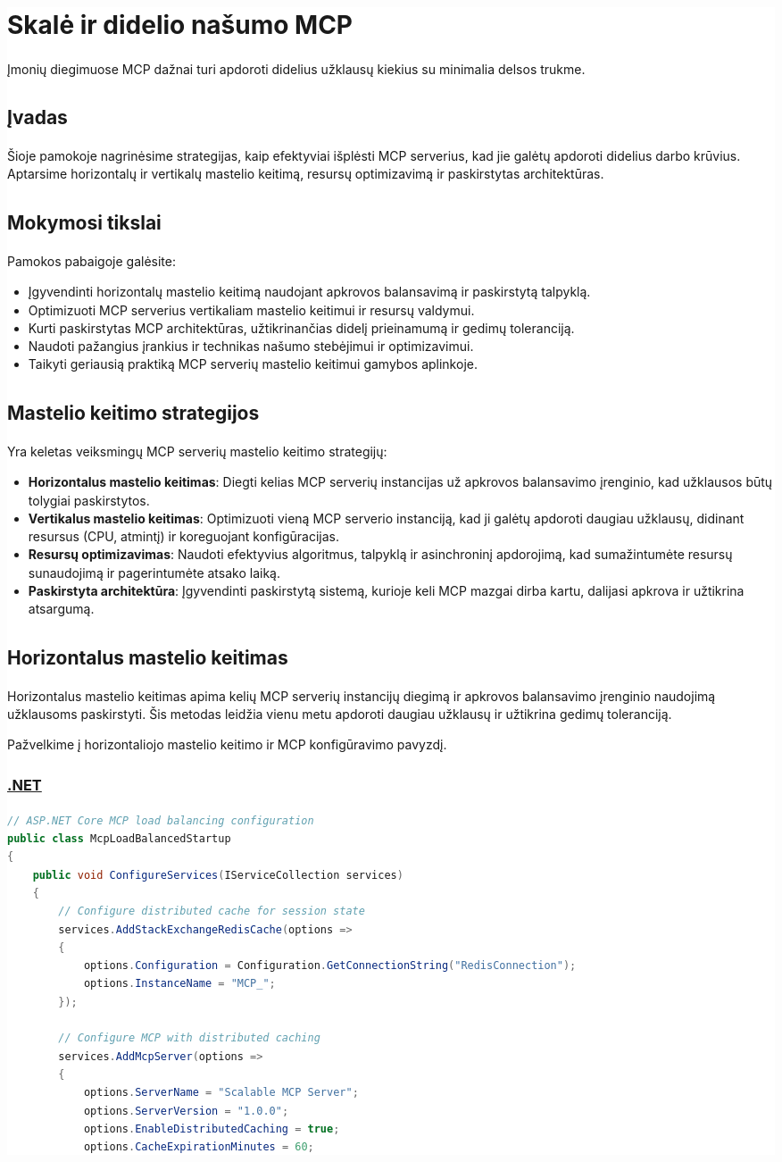 
# Skalė ir didelio našumo MCP

Įmonių diegimuose MCP dažnai turi apdoroti didelius užklausų kiekius su minimalia delsos trukme.

## Įvadas

Šioje pamokoje nagrinėsime strategijas, kaip efektyviai išplėsti MCP serverius, kad jie galėtų apdoroti didelius darbo krūvius. Aptarsime horizontalų ir vertikalų mastelio keitimą, resursų optimizavimą ir paskirstytas architektūras.

## Mokymosi tikslai

Pamokos pabaigoje galėsite:

- Įgyvendinti horizontalų mastelio keitimą naudojant apkrovos balansavimą ir paskirstytą talpyklą.
- Optimizuoti MCP serverius vertikaliam mastelio keitimui ir resursų valdymui.
- Kurti paskirstytas MCP architektūras, užtikrinančias didelį prieinamumą ir gedimų toleranciją.
- Naudoti pažangius įrankius ir technikas našumo stebėjimui ir optimizavimui.
- Taikyti geriausią praktiką MCP serverių mastelio keitimui gamybos aplinkoje.

## Mastelio keitimo strategijos

Yra keletas veiksmingų MCP serverių mastelio keitimo strategijų:

- **Horizontalus mastelio keitimas**: Diegti kelias MCP serverių instancijas už apkrovos balansavimo įrenginio, kad užklausos būtų tolygiai paskirstytos.
- **Vertikalus mastelio keitimas**: Optimizuoti vieną MCP serverio instanciją, kad ji galėtų apdoroti daugiau užklausų, didinant resursus (CPU, atmintį) ir koreguojant konfigūracijas.
- **Resursų optimizavimas**: Naudoti efektyvius algoritmus, talpyklą ir asinchroninį apdorojimą, kad sumažintumėte resursų sunaudojimą ir pagerintumėte atsako laiką.
- **Paskirstyta architektūra**: Įgyvendinti paskirstytą sistemą, kurioje keli MCP mazgai dirba kartu, dalijasi apkrova ir užtikrina atsargumą.

## Horizontalus mastelio keitimas

Horizontalus mastelio keitimas apima kelių MCP serverių instancijų diegimą ir apkrovos balansavimo įrenginio naudojimą užklausoms paskirstyti. Šis metodas leidžia vienu metu apdoroti daugiau užklausų ir užtikrina gedimų toleranciją.

Pažvelkime į horizontaliojo mastelio keitimo ir MCP konfigūravimo pavyzdį.

### [.NET](../../../../05-AdvancedTopics/mcp-scaling)

```csharp
// ASP.NET Core MCP load balancing configuration
public class McpLoadBalancedStartup
{
    public void ConfigureServices(IServiceCollection services)
    {
        // Configure distributed cache for session state
        services.AddStackExchangeRedisCache(options =>
        {
            options.Configuration = Configuration.GetConnectionString("RedisConnection");
            options.InstanceName = "MCP_";
        });
        
        // Configure MCP with distributed caching
        services.AddMcpServer(options =>
        {
            options.ServerName = "Scalable MCP Server";
            options.ServerVersion = "1.0.0";
            options.EnableDistributedCaching = true;
            options.CacheExpirationMinutes = 60;
```